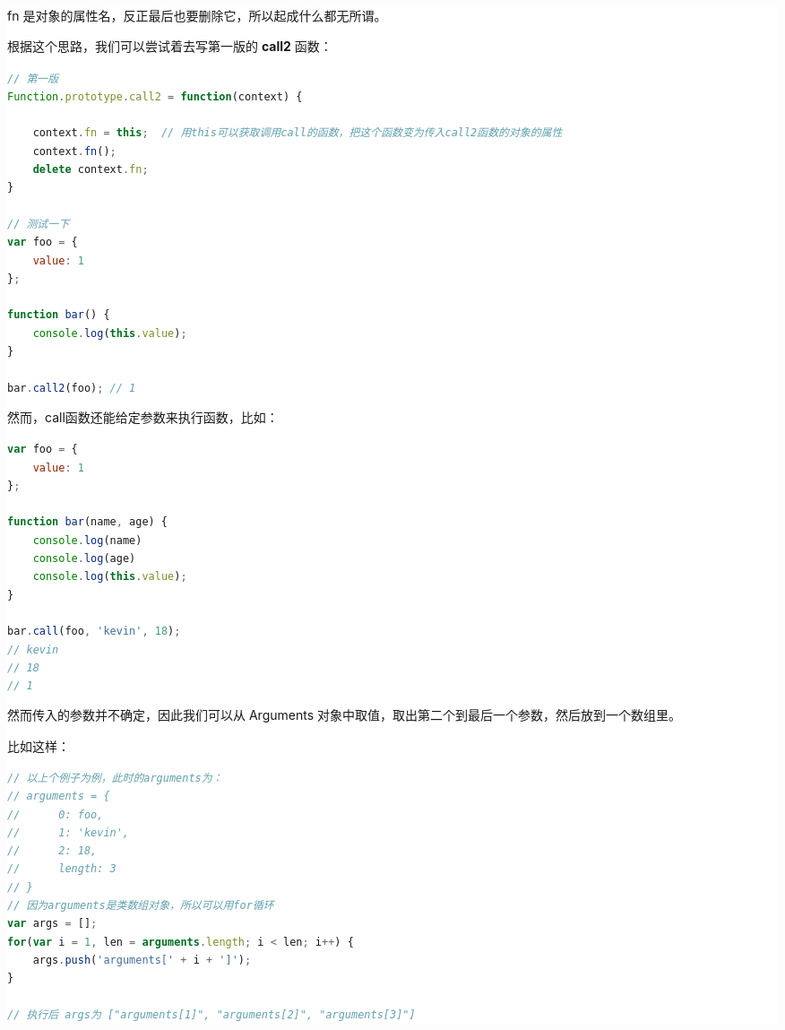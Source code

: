 fn 是对象的属性名，反正最后也要删除它，所以起成什么都无所谓。

根据这个思路，我们可以尝试着去写第一版的 **call2** 函数：

```js
// 第一版
Function.prototype.call2 = function(context) {
  
    context.fn = this;	// 用this可以获取调用call的函数，把这个函数变为传入call2函数的对象的属性
    context.fn();
    delete context.fn;
}

// 测试一下
var foo = {
    value: 1
};

function bar() {
    console.log(this.value);
}

bar.call2(foo); // 1
```

然而，call函数还能给定参数来执行函数，比如：

```js
var foo = {
    value: 1
};

function bar(name, age) {
    console.log(name)
    console.log(age)
    console.log(this.value);
}

bar.call(foo, 'kevin', 18);
// kevin
// 18
// 1

```

然而传入的参数并不确定，因此我们可以从 Arguments 对象中取值，取出第二个到最后一个参数，然后放到一个数组里。

比如这样：

```js
// 以上个例子为例，此时的arguments为：
// arguments = {
//      0: foo,
//      1: 'kevin',
//      2: 18,
//      length: 3
// }
// 因为arguments是类数组对象，所以可以用for循环
var args = [];
for(var i = 1, len = arguments.length; i < len; i++) {
    args.push('arguments[' + i + ']');
}

// 执行后 args为 ["arguments[1]", "arguments[2]", "arguments[3]"]
```
